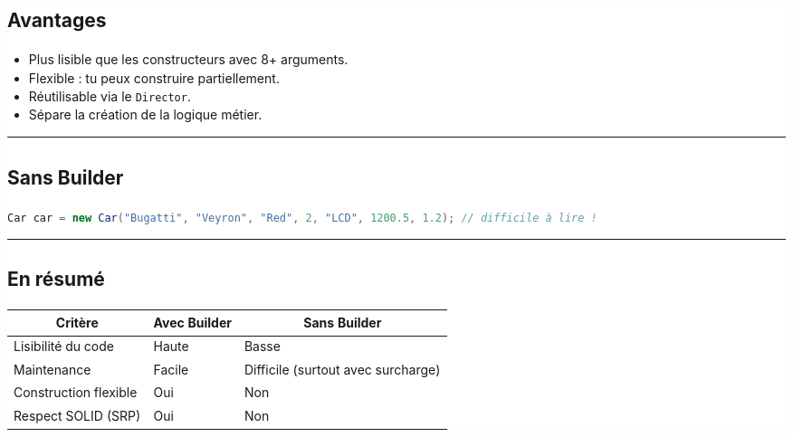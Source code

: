 
## Avantages

* Plus lisible que les constructeurs avec 8+ arguments.
* Flexible : tu peux construire partiellement.
* Réutilisable via le `Director`.
* Sépare la création de la logique métier.

---

## Sans Builder

```java
Car car = new Car("Bugatti", "Veyron", "Red", 2, "LCD", 1200.5, 1.2); // difficile à lire !
```

---

## En résumé

| Critère               | Avec Builder | Sans Builder                       |
| --------------------- | ------------ | ---------------------------------- |
| Lisibilité du code    | Haute        | Basse                              |
| Maintenance           | Facile       | Difficile (surtout avec surcharge) |
| Construction flexible | Oui          | Non                                |
| Respect SOLID (SRP)   | Oui          | Non                                |

